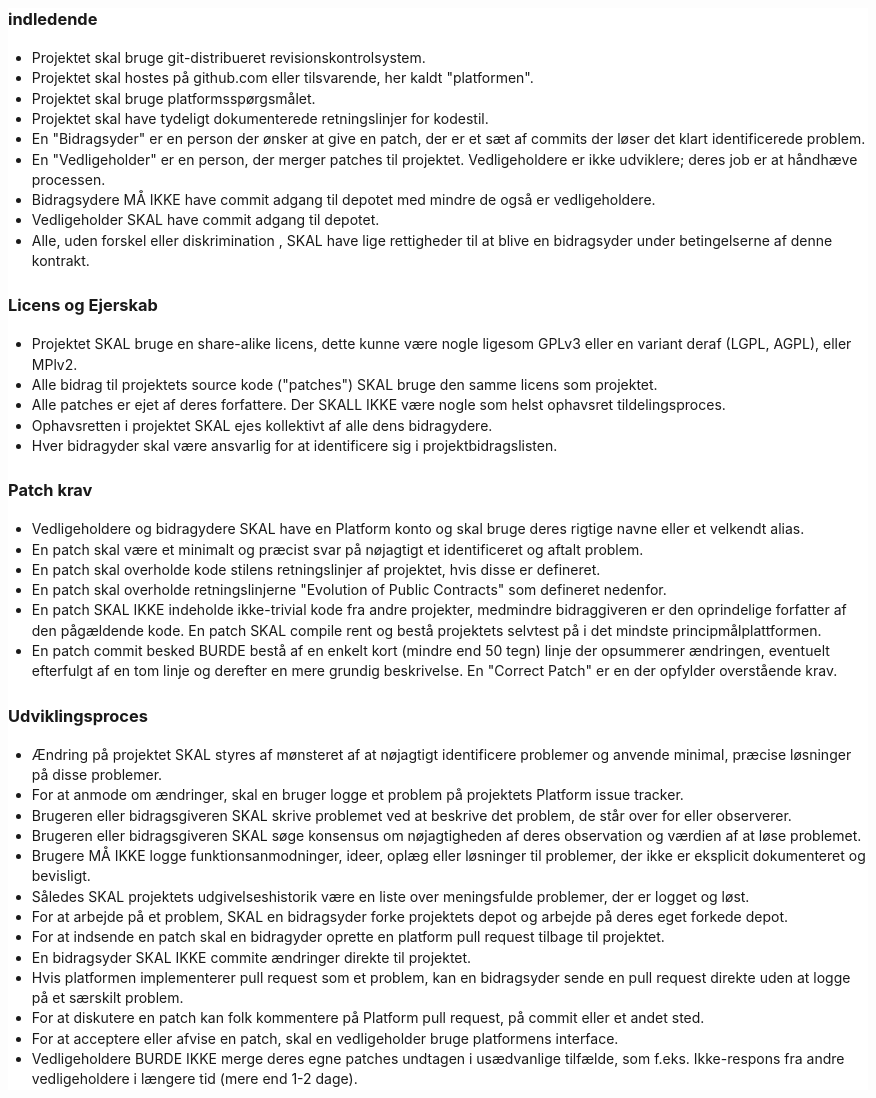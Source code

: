 ### indledende

- Projektet skal bruge git-distribueret revisionskontrolsystem.
- Projektet skal hostes på github.com eller tilsvarende, her kaldt "platformen".
- Projektet skal bruge platformsspørgsmålet.
- Projektet skal have tydeligt dokumenterede retningslinjer for kodestil.
- En "Bidragsyder" er en person der ønsker at give en patch, der er et sæt af commits der løser det klart identificerede problem.
- En "Vedligeholder" er en person, der merger patches til projektet. Vedligeholdere er ikke udviklere; deres job er at håndhæve processen.
- Bidragsydere MÅ IKKE have commit adgang til depotet med mindre de også er vedligeholdere.
- Vedligeholder SKAL have commit adgang til depotet.
- Alle, uden forskel eller diskrimination , SKAL have lige rettigheder til at blive en bidragsyder under betingelserne af denne kontrakt.

### Licens og Ejerskab
- Projektet SKAL bruge en share-alike licens, dette kunne være nogle ligesom GPLv3 eller en variant deraf (LGPL, AGPL), eller MPlv2. 
- Alle bidrag til projektets source kode ("patches") SKAL bruge den samme licens som projektet.
- Alle patches er ejet af deres forfattere. Der SKALL IKKE være nogle som helst ophavsret tildelingsproces.
- Ophavsretten i projektet SKAL ejes kollektivt af alle dens bidragydere.
- Hver bidragyder skal være ansvarlig for at identificere sig i projektbidragslisten.

### Patch krav

- Vedligeholdere og bidragydere SKAL have en Platform konto og skal bruge deres rigtige navne eller et velkendt alias.
- En patch skal være et minimalt og præcist svar på nøjagtigt et identificeret og aftalt problem.
- En patch skal overholde kode stilens retningslinjer af projektet, hvis disse er defineret.
- En patch skal overholde retningslinjerne "Evolution of Public Contracts" som defineret nedenfor.
- En patch SKAL IKKE indeholde ikke-trivial kode fra andre projekter, medmindre bidraggiveren er den oprindelige forfatter af den pågældende kode.
En patch SKAL compile rent og bestå projektets selvtest på i det mindste principmålplattformen.
- En patch commit besked BURDE bestå af en enkelt kort (mindre end 50 tegn) linje der opsummerer ændringen, eventuelt efterfulgt af en tom linje og derefter en mere grundig beskrivelse.
En "Correct Patch" er en der opfylder overstående krav.

### Udviklingsproces

- Ændring på projektet SKAL styres af mønsteret af at nøjagtigt identificere problemer og anvende minimal, præcise løsninger på disse problemer.
- For at anmode om ændringer, skal en bruger logge et problem på projektets Platform issue tracker.
- Brugeren eller bidragsgiveren SKAL skrive problemet ved at beskrive det problem, de står over for eller observerer.
- Brugeren eller bidragsgiveren SKAL søge konsensus om nøjagtigheden af deres observation og værdien af at løse problemet.
- Brugere MÅ IKKE logge funktionsanmodninger, ideer, oplæg eller løsninger til problemer, der ikke er eksplicit dokumenteret og bevisligt.
- Således SKAL projektets udgivelseshistorik være en liste over meningsfulde problemer, der er logget og løst.
- For at arbejde på et problem, SKAL en bidragsyder forke projektets depot og arbejde på deres eget forkede depot.
- For at indsende en patch skal en bidragyder oprette en platform pull request tilbage til projektet.
- En bidragsyder SKAL IKKE commite ændringer direkte til projektet.
- Hvis platformen implementerer pull request som et problem, kan en bidragsyder sende en pull request direkte uden at logge på et særskilt problem.
- For at diskutere en patch kan folk kommentere på Platform pull request, på commit eller et andet sted.
- For at acceptere eller afvise en patch, skal en vedligeholder bruge platformens interface.
- Vedligeholdere BURDE IKKE merge deres egne patches undtagen i usædvanlige tilfælde, som f.eks. Ikke-respons fra andre vedligeholdere i længere tid (mere end 1-2 dage).